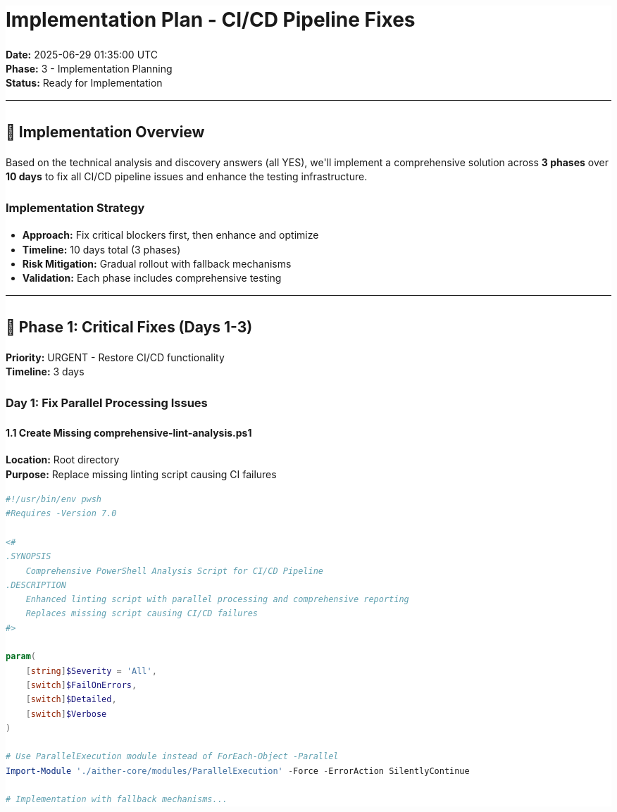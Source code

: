 # Implementation Plan - CI/CD Pipeline Fixes

**Date:** 2025-06-29 01:35:00 UTC  
**Phase:** 3 - Implementation Planning  
**Status:** Ready for Implementation  

---

## 🎯 **Implementation Overview**

Based on the technical analysis and discovery answers (all YES), we'll implement a comprehensive solution across **3 phases** over **10 days** to fix all CI/CD pipeline issues and enhance the testing infrastructure.

### **Implementation Strategy**
- **Approach:** Fix critical blockers first, then enhance and optimize
- **Timeline:** 10 days total (3 phases)
- **Risk Mitigation:** Gradual rollout with fallback mechanisms
- **Validation:** Each phase includes comprehensive testing

---

## 📅 **Phase 1: Critical Fixes (Days 1-3)**
**Priority:** URGENT - Restore CI/CD functionality  
**Timeline:** 3 days  

### **Day 1: Fix Parallel Processing Issues**

#### **1.1 Create Missing comprehensive-lint-analysis.ps1**
**Location:** Root directory  
**Purpose:** Replace missing linting script causing CI failures

```powershell
#!/usr/bin/env pwsh
#Requires -Version 7.0

<#
.SYNOPSIS
    Comprehensive PowerShell Analysis Script for CI/CD Pipeline
.DESCRIPTION
    Enhanced linting script with parallel processing and comprehensive reporting
    Replaces missing script causing CI/CD failures
#>

param(
    [string]$Severity = 'All',
    [switch]$FailOnErrors,
    [switch]$Detailed,
    [switch]$Verbose
)

# Use ParallelExecution module instead of ForEach-Object -Parallel
Import-Module './aither-core/modules/ParallelExecution' -Force -ErrorAction SilentlyContinue

# Implementation with fallback mechanisms...
```
